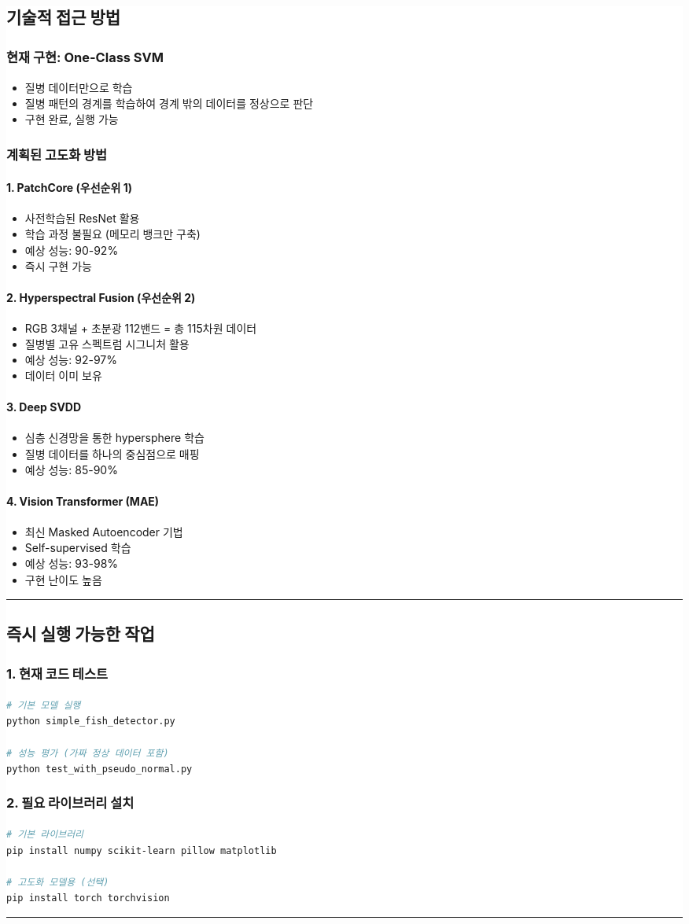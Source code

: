 
## 기술적 접근 방법

### 현재 구현: One-Class SVM
- 질병 데이터만으로 학습
- 질병 패턴의 경계를 학습하여 경계 밖의 데이터를 정상으로 판단
- 구현 완료, 실행 가능

### 계획된 고도화 방법

#### 1. PatchCore (우선순위 1)
- 사전학습된 ResNet 활용
- 학습 과정 불필요 (메모리 뱅크만 구축)
- 예상 성능: 90-92%
- 즉시 구현 가능

#### 2. Hyperspectral Fusion (우선순위 2)
- RGB 3채널 + 초분광 112밴드 = 총 115차원 데이터
- 질병별 고유 스펙트럼 시그니처 활용
- 예상 성능: 92-97%
- 데이터 이미 보유

#### 3. Deep SVDD
- 심층 신경망을 통한 hypersphere 학습
- 질병 데이터를 하나의 중심점으로 매핑
- 예상 성능: 85-90%

#### 4. Vision Transformer (MAE)
- 최신 Masked Autoencoder 기법
- Self-supervised 학습
- 예상 성능: 93-98%
- 구현 난이도 높음

---

## 즉시 실행 가능한 작업

### 1. 현재 코드 테스트
```bash
# 기본 모델 실행
python simple_fish_detector.py

# 성능 평가 (가짜 정상 데이터 포함)
python test_with_pseudo_normal.py
```

### 2. 필요 라이브러리 설치
```bash
# 기본 라이브러리
pip install numpy scikit-learn pillow matplotlib

# 고도화 모델용 (선택)
pip install torch torchvision
```

---